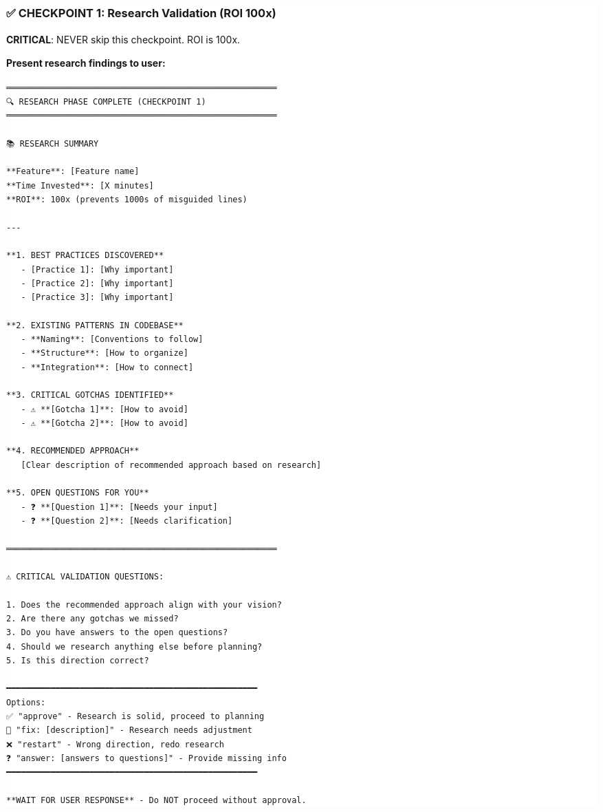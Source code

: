 
### ✅ CHECKPOINT 1: Research Validation (ROI 100x)

**CRITICAL**: NEVER skip this checkpoint. ROI is 100x.

**Present research findings to user:**

```
═══════════════════════════════════════════════════════
🔍 RESEARCH PHASE COMPLETE (CHECKPOINT 1)
═══════════════════════════════════════════════════════

📚 RESEARCH SUMMARY

**Feature**: [Feature name]
**Time Invested**: [X minutes]
**ROI**: 100x (prevents 1000s of misguided lines)

---

**1. BEST PRACTICES DISCOVERED**
   - [Practice 1]: [Why important]
   - [Practice 2]: [Why important]
   - [Practice 3]: [Why important]

**2. EXISTING PATTERNS IN CODEBASE**
   - **Naming**: [Conventions to follow]
   - **Structure**: [How to organize]
   - **Integration**: [How to connect]

**3. CRITICAL GOTCHAS IDENTIFIED**
   - ⚠️ **[Gotcha 1]**: [How to avoid]
   - ⚠️ **[Gotcha 2]**: [How to avoid]

**4. RECOMMENDED APPROACH**
   [Clear description of recommended approach based on research]

**5. OPEN QUESTIONS FOR YOU**
   - ❓ **[Question 1]**: [Needs your input]
   - ❓ **[Question 2]**: [Needs clarification]

═══════════════════════════════════════════════════════

⚠️ CRITICAL VALIDATION QUESTIONS:

1. Does the recommended approach align with your vision?
2. Are there any gotchas we missed?
3. Do you have answers to the open questions?
4. Should we research anything else before planning?
5. Is this direction correct?

━━━━━━━━━━━━━━━━━━━━━━━━━━━━━━━━━━━━━━━━━━━━━━━━━━━
Options:
✅ "approve" - Research is solid, proceed to planning
🔄 "fix: [description]" - Research needs adjustment
❌ "restart" - Wrong direction, redo research
❓ "answer: [answers to questions]" - Provide missing info
━━━━━━━━━━━━━━━━━━━━━━━━━━━━━━━━━━━━━━━━━━━━━━━━━━━

**WAIT FOR USER RESPONSE** - Do NOT proceed without approval.
```
